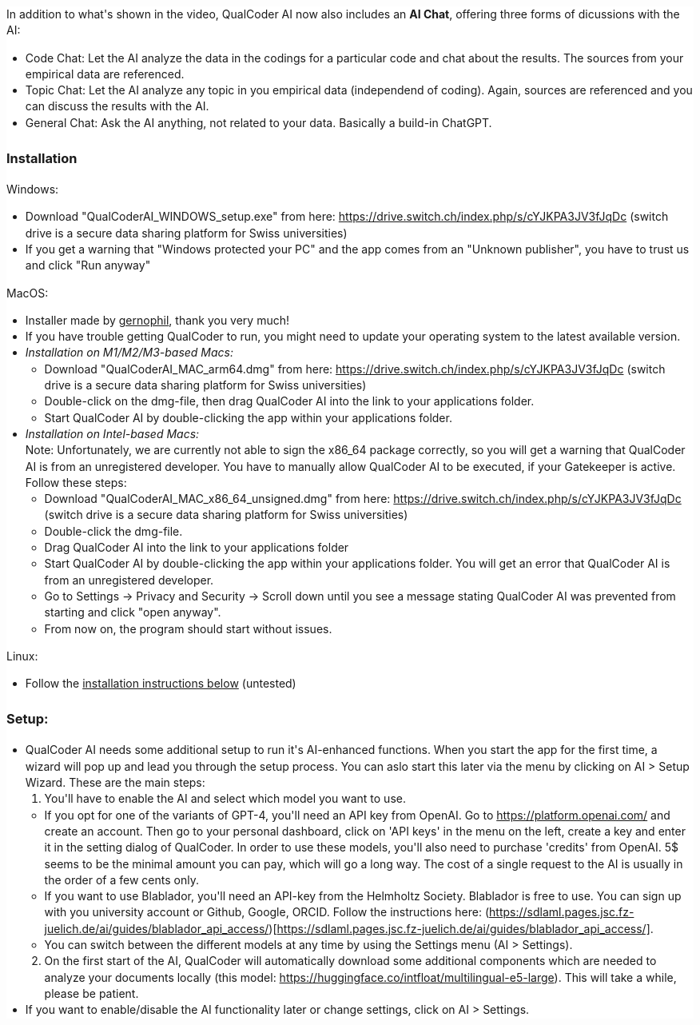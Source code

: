 In addition to what's shown in the video, QualCoder AI now also includes an **AI Chat**, offering three forms of dicussions with the AI:
- Code Chat: Let the AI analyze the data in the codings for a particular code and chat about the results. The sources from your empirical data are referenced.
- Topic Chat: Let the AI analyze any topic in you empirical data (independend of coding). Again, sources are referenced and you can discuss the results with the AI.
- General Chat: Ask the AI anything, not related to your data. Basically a build-in ChatGPT.   

### Installation

Windows: 
- Download "QualCoderAI_WINDOWS_setup.exe" from here: https://drive.switch.ch/index.php/s/cYJKPA3JV3fJqDc (switch drive is a secure data sharing platform for Swiss universities)
- If you get a warning that "Windows protected your PC" and the app comes from an "Unknown publisher", you have to trust us and click "Run anyway"

MacOS:
- Installer made by [gernophil](https://github.com/gernophil), thank you very much!
- If you have trouble getting QualCoder to run, you might need to update your operating system to the latest available version.   
- *Installation on M1/M2/M3-based Macs:*
    - Download "QualCoderAI_MAC_arm64.dmg" from here: https://drive.switch.ch/index.php/s/cYJKPA3JV3fJqDc (switch drive is a secure data sharing platform for Swiss universities)
    - Double-click on the dmg-file, then drag QualCoder AI into the link to your applications folder.
    - Start QualCoder AI by double-clicking the app within your applications folder.
- *Installation on Intel-based Macs:*</br>
Note: Unfortunately, we are currently not able to sign the x86_64 package correctly, so you will get a warning that QualCoder AI is from an unregistered developer. You have to manually allow QualCoder AI to be executed, if your Gatekeeper is active. Follow these steps:
    - Download "QualCoderAI_MAC_x86_64_unsigned.dmg" from here: https://drive.switch.ch/index.php/s/cYJKPA3JV3fJqDc (switch drive is a secure data sharing platform for Swiss universities)
    - Double-click the dmg-file.
    - Drag QualCoder AI into the link to your applications folder
    - Start QualCoder AI by double-clicking the app within your applications folder. You will get an error that QualCoder AI is from an unregistered developer.
    - Go to Settings -> Privacy and Security -> Scroll down until you see a message stating QualCoder AI was prevented from starting and click "open anyway".
    - From now on, the program should start without issues.

Linux: 
- Follow the [installation instructions below](#installation-1) (untested)

### Setup:
- QualCoder AI needs some additional setup to run it's AI-enhanced functions. When you start the app for the first time, a wizard will pop up and lead you through the setup process. You can aslo start this later via the menu by clicking on AI > Setup Wizard. These are the main steps:
  1) You'll have to enable the AI and select which model you want to use. 
    - If you opt for one of the variants of GPT-4, you'll need an API key from OpenAI. Go to https://platform.openai.com/ and create an account. Then go to your personal dashboard, click on 'API keys' in the menu on the left, create a key and enter it in the setting dialog of QualCoder. In order to use these models, you'll also need to purchase 'credits' from OpenAI. 5$ seems to be the minimal amount you can pay, which will go a long way. The cost of a single request to the AI is usually in the order of a few cents only.  
    - If you want to use Blablador, you'll need an API-key from the Helmholtz Society. Blablador is free to use. You can sign up with you university account or Github, Google, ORCID. Follow the instructions here: (https://sdlaml.pages.jsc.fz-juelich.de/ai/guides/blablador_api_access/)[https://sdlaml.pages.jsc.fz-juelich.de/ai/guides/blablador_api_access/].
    - You can switch between the different models at any time by using the Settings menu (AI > Settings).
  2) On the first start of the AI, QualCoder will automatically download some additional components which are needed to analyze your documents locally (this model: https://huggingface.co/intfloat/multilingual-e5-large). This will take a while, please be patient.
- If you want to enable/disable the AI functionality later or change settings, click on AI > Settings.
